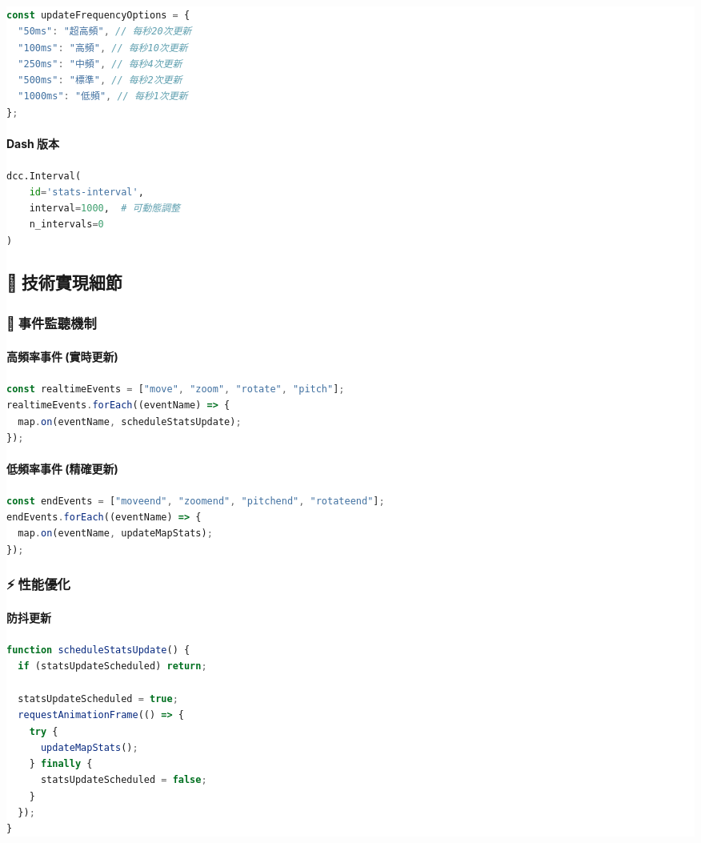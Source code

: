 ```javascript
const updateFrequencyOptions = {
  "50ms": "超高頻", // 每秒20次更新
  "100ms": "高頻", // 每秒10次更新
  "250ms": "中頻", // 每秒4次更新
  "500ms": "標準", // 每秒2次更新
  "1000ms": "低頻", // 每秒1次更新
};
```

#### Dash 版本

```python
dcc.Interval(
    id='stats-interval',
    interval=1000,  # 可動態調整
    n_intervals=0
)
```

## 🔧 技術實現細節

### 📡 **事件監聽機制**

#### 高頻率事件 (實時更新)

```javascript
const realtimeEvents = ["move", "zoom", "rotate", "pitch"];
realtimeEvents.forEach((eventName) => {
  map.on(eventName, scheduleStatsUpdate);
});
```

#### 低頻率事件 (精確更新)

```javascript
const endEvents = ["moveend", "zoomend", "pitchend", "rotateend"];
endEvents.forEach((eventName) => {
  map.on(eventName, updateMapStats);
});
```

### ⚡ **性能優化**

#### 防抖更新

```javascript
function scheduleStatsUpdate() {
  if (statsUpdateScheduled) return;

  statsUpdateScheduled = true;
  requestAnimationFrame(() => {
    try {
      updateMapStats();
    } finally {
      statsUpdateScheduled = false;
    }
  });
}
```
